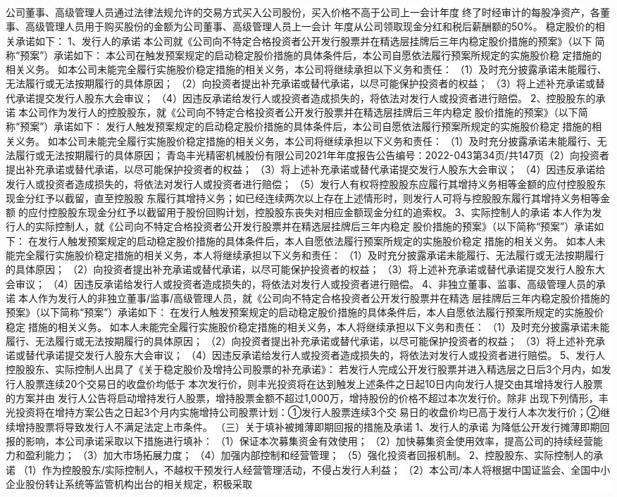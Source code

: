 公司董事、高级管理人员通过法律法规允许的交易方式买入公司股份，买入价格不高于公司上一会计年度
终了时经审计的每股净资产，各董事、高级管理人员用于购买股份的金额为公司董事、高级管理人员上一会计
年度从公司领取现金分红和税后薪酬额的50%。
稳定股价的相关承诺如下：
1、发行人的承诺
本公司就《公司向不特定合格投资者公开发行股票并在精选层挂牌后三年内稳定股价措施的预案》（以下
简称“预案”）承诺如下：
本公司在触发预案规定的启动稳定股价措施的具体条件后，本公司自愿依法履行预案所规定的实施股价稳
定措施的相关义务。
如本公司未能完全履行实施股价稳定措施的相关义务，本公司将继续承担以下义务和责任：
（1）及时充分披露承诺未能履行、无法履行或无法按期履行的具体原因；
（2）向投资者提出补充承诺或替代承诺，以尽可能保护投资者的权益；
（3）将上述补充承诺或替代承诺提交发行人股东大会审议；
（4）因违反承诺给发行人或投资者造成损失的，将依法对发行人或投资者进行赔偿。
2、控股股东的承诺
本公司作为发行人的控股股东，就《公司向不特定合格投资者公开发行股票并在精选层挂牌后三年内稳定
股价措施的预案》（以下简称“预案”）承诺如下：
发行人触发预案规定的启动稳定股价措施的具体条件后，本公司自愿依法履行预案所规定的实施股价稳定
措施的相关义务。
如本公司未能完全履行实施股价稳定措施的相关义务，本公司将继续承担以下义务和责任：
（1）及时充分披露承诺未能履行、无法履行或无法按期履行的具体原因；
青岛丰光精密机械股份有限公司2021年年度报告公告编号：2022-043第34页/共147页（2）向投资者提出补充承诺或替代承诺，以尽可能保护投资者的权益；
（3）将上述补充承诺或替代承诺提交发行人股东大会审议；
（4）因违反承诺给发行人或投资者造成损失的，将依法对发行人或投资者进行赔偿；
（5）发行人有权将控股股东应履行其增持义务相等金额的应付控股股东现金分红予以截留，直至控股股
东履行其增持义务；如已经连续两次以上存在上述情形时，则发行人可将与控股股东履行其增持义务相等金额
的应付控股股东现金分红予以截留用于股份回购计划，控股股东丧失对相应金额现金分红的追索权。
3、实际控制人的承诺
本人作为发行人的实际控制人，就《公司向不特定合格投资者公开发行股票并在精选层挂牌后三年内稳定
股价措施的预案》（以下简称“预案”）承诺如下：
在发行人触发预案规定的启动稳定股价措施的具体条件后，本人自愿依法履行预案所规定的实施股价稳定
措施的相关义务。
如本人未能完全履行实施股价稳定措施的相关义务，本人将继续承担以下义务和责任：
（1）及时充分披露承诺未能履行、无法履行或无法按期履行的具体原因；
（2）向投资者提出补充承诺或替代承诺，以尽可能保护投资者的权益；
（3）将上述补充承诺或替代承诺提交发行人股东大会审议；
（4）因违反承诺给发行人或投资者造成损失的，将依法对发行人或投资者进行赔偿。
4、非独立董事、监事、高级管理人员的承诺
本人作为发行人的非独立董事/监事/高级管理人员，就《公司向不特定合格投资者公开发行股票并在精选
层挂牌后三年内稳定股价措施的预案》（以下简称“预案”）承诺如下：
在发行人触发预案规定的启动稳定股价措施的具体条件后，本人自愿依法履行预案所规定的实施股价稳定
措施的相关义务。
如本人未能完全履行实施股价稳定措施的相关义务，本人将继续承担以下义务和责任：
（1）及时充分披露承诺未能履行、无法履行或无法按期履行的具体原因；
（2）向投资者提出补充承诺或替代承诺，以尽可能保护投资者的权益；
（3）将上述补充承诺或替代承诺提交发行人股东大会审议；
（4）因违反承诺给发行人或投资者造成损失的，将依法对发行人或投资者进行赔偿。
5、发行人控股股东、实际控制人出具了《关于稳定股价及增持公司股票的补充承诺》：
若发行人完成公开发行股票并进入精选层之日后3个月内，如发行人股票连续20个交易日的收盘价均低于
本次发行价，则丰光投资将在达到触发上述条件之日起10日内向发行人提交由其增持发行人股票的方案并由
发行人公告将启动增持发行人股票，增持股票金额不超过1,000万，增持股份的价格不超过本次发行价。除非
出现下列情形，丰光投资将在增持方案公告之日起3个月内实施增持公司股票计划：①发行人股票连续3个交
易日的收盘价均已高于发行人本次发行价；②继续增持股票将导致发行人不满足法定上市条件。
（三）关于填补被摊薄即期回报的措施及承诺
1、发行人的承诺
为降低公开发行摊薄即期回报的影响，本公司承诺采取以下措施进行填补：
（1）保证本次募集资金有效使用；
（2）加快募集资金使用效率，提高公司的持续经营能力和盈利能力；
（3）加大市场拓展力度；
（4）加强内部控制和经营管理；
（5）强化投资者回报机制。
2、控股股东、实际控制人的承诺
（1）作为控股股东/实际控制人，不越权干预发行人经营管理活动，不侵占发行人利益；
（2）本公司/本人将根据中国证监会、全国中小企业股份转让系统等监管机构出台的相关规定，积极采取